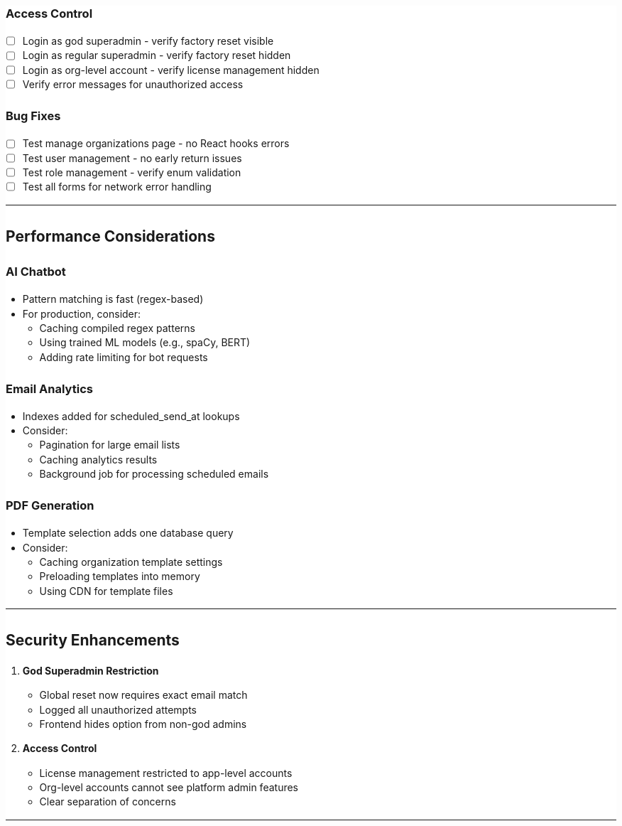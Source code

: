 ### Access Control
- [ ] Login as god superadmin - verify factory reset visible
- [ ] Login as regular superadmin - verify factory reset hidden
- [ ] Login as org-level account - verify license management hidden
- [ ] Verify error messages for unauthorized access

### Bug Fixes
- [ ] Test manage organizations page - no React hooks errors
- [ ] Test user management - no early return issues
- [ ] Test role management - verify enum validation
- [ ] Test all forms for network error handling

---

## Performance Considerations

### AI Chatbot
- Pattern matching is fast (regex-based)
- For production, consider:
  - Caching compiled regex patterns
  - Using trained ML models (e.g., spaCy, BERT)
  - Adding rate limiting for bot requests

### Email Analytics
- Indexes added for scheduled_send_at lookups
- Consider:
  - Pagination for large email lists
  - Caching analytics results
  - Background job for processing scheduled emails

### PDF Generation
- Template selection adds one database query
- Consider:
  - Caching organization template settings
  - Preloading templates into memory
  - Using CDN for template files

---

## Security Enhancements

1. **God Superadmin Restriction**
   - Global reset now requires exact email match
   - Logged all unauthorized attempts
   - Frontend hides option from non-god admins

2. **Access Control**
   - License management restricted to app-level accounts
   - Org-level accounts cannot see platform admin features
   - Clear separation of concerns

---